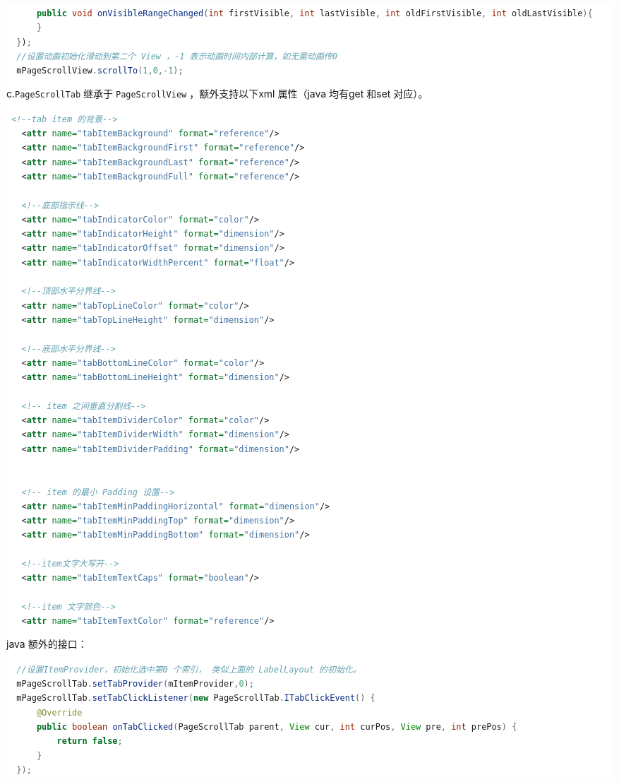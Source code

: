 ``` java
      public void onVisibleRangeChanged(int firstVisible, int lastVisible, int oldFirstVisible, int oldLastVisible){
      }
  });
  //设置动画初始化滑动到第二个 View ，-1 表示动画时间内部计算，如无需动画传0
  mPageScrollView.scrollTo(1,0,-1);
```


c.`PageScrollTab` 继承于 `PageScrollView` ，额外支持以下xml 属性（java 均有get 和set 对应）。

```xml
 <!--tab item 的背景-->
   <attr name="tabItemBackground" format="reference"/>
   <attr name="tabItemBackgroundFirst" format="reference"/>
   <attr name="tabItemBackgroundLast" format="reference"/>
   <attr name="tabItemBackgroundFull" format="reference"/>

   <!--底部指示线-->
   <attr name="tabIndicatorColor" format="color"/>
   <attr name="tabIndicatorHeight" format="dimension"/>
   <attr name="tabIndicatorOffset" format="dimension"/>
   <attr name="tabIndicatorWidthPercent" format="float"/>

   <!--顶部水平分界线-->
   <attr name="tabTopLineColor" format="color"/>
   <attr name="tabTopLineHeight" format="dimension"/>

   <!--底部水平分界线-->
   <attr name="tabBottomLineColor" format="color"/>
   <attr name="tabBottomLineHeight" format="dimension"/>

   <!-- item 之间垂直分割线-->
   <attr name="tabItemDividerColor" format="color"/>
   <attr name="tabItemDividerWidth" format="dimension"/>
   <attr name="tabItemDividerPadding" format="dimension"/>


   <!-- item 的最小 Padding 设置-->
   <attr name="tabItemMinPaddingHorizontal" format="dimension"/>
   <attr name="tabItemMinPaddingTop" format="dimension"/>
   <attr name="tabItemMinPaddingBottom" format="dimension"/>

   <!--item文字大写开-->
   <attr name="tabItemTextCaps" format="boolean"/>

   <!--item 文字颜色-->
   <attr name="tabItemTextColor" format="reference"/>
```

java 额外的接口：

``` java
  //设置ItemProvider，初始化选中第0 个索引， 类似上面的 LabelLayout 的初始化。
  mPageScrollTab.setTabProvider(mItemProvider,0);
  mPageScrollTab.setTabClickListener(new PageScrollTab.ITabClickEvent() {
      @Override
      public boolean onTabClicked(PageScrollTab parent, View cur, int curPos, View pre, int prePos) {
          return false;
      }
  });
```
